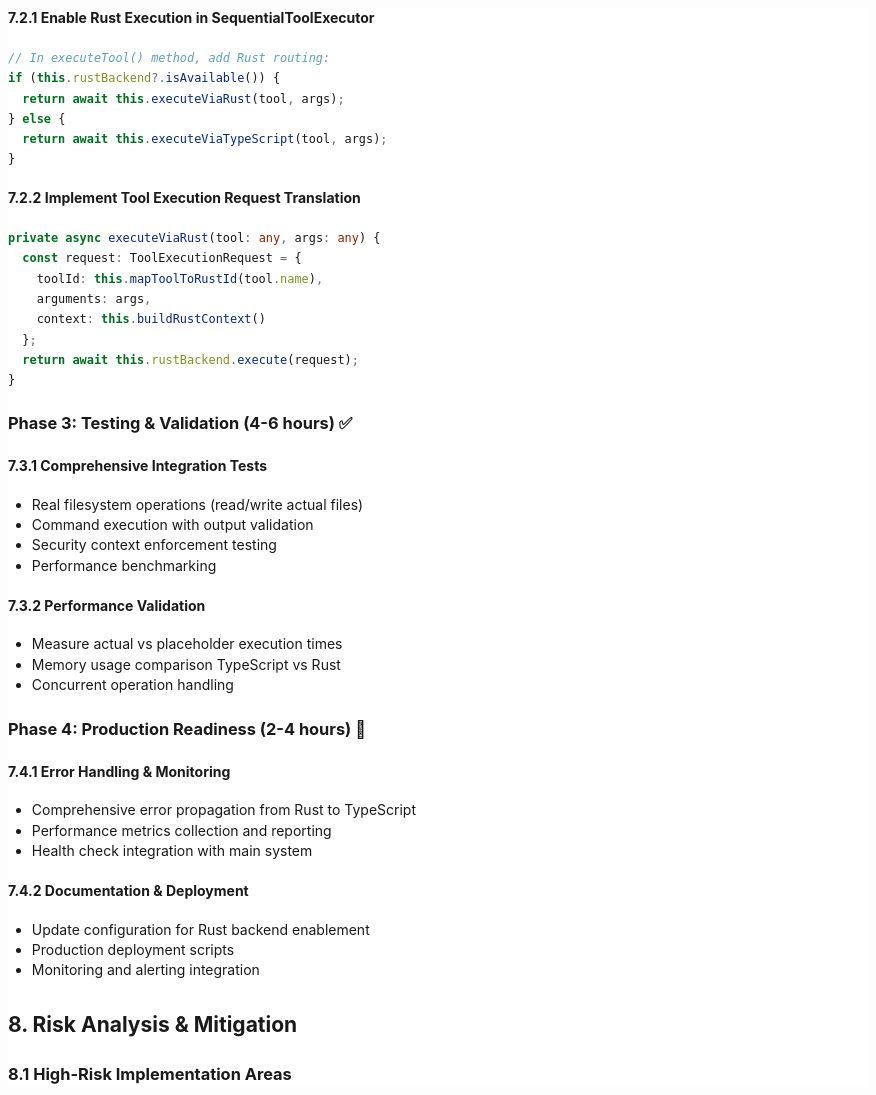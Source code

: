 #### 7.2.1 Enable Rust Execution in SequentialToolExecutor
```typescript
// In executeTool() method, add Rust routing:
if (this.rustBackend?.isAvailable()) {
  return await this.executeViaRust(tool, args);
} else {
  return await this.executeViaTypeScript(tool, args);
}
```

#### 7.2.2 Implement Tool Execution Request Translation
```typescript
private async executeViaRust(tool: any, args: any) {
  const request: ToolExecutionRequest = {
    toolId: this.mapToolToRustId(tool.name),
    arguments: args,
    context: this.buildRustContext()
  };
  return await this.rustBackend.execute(request);
}
```

### Phase 3: Testing & Validation (4-6 hours) ✅

#### 7.3.1 Comprehensive Integration Tests
- Real filesystem operations (read/write actual files)
- Command execution with output validation
- Security context enforcement testing
- Performance benchmarking

#### 7.3.2 Performance Validation
- Measure actual vs placeholder execution times
- Memory usage comparison TypeScript vs Rust
- Concurrent operation handling

### Phase 4: Production Readiness (2-4 hours) 🚀

#### 7.4.1 Error Handling & Monitoring  
- Comprehensive error propagation from Rust to TypeScript
- Performance metrics collection and reporting
- Health check integration with main system

#### 7.4.2 Documentation & Deployment
- Update configuration for Rust backend enablement
- Production deployment scripts
- Monitoring and alerting integration

## 8. Risk Analysis & Mitigation

### 8.1 High-Risk Implementation Areas
